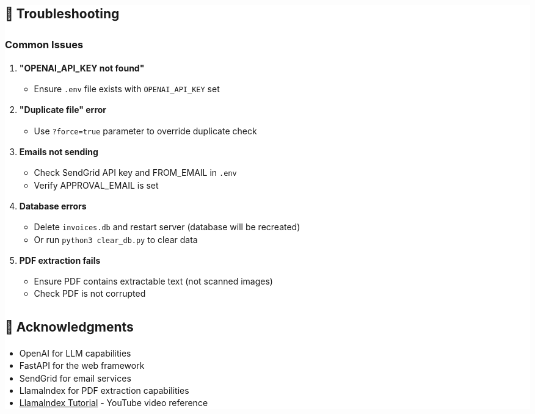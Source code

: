 ## 🐛 Troubleshooting

### Common Issues

1. **"OPENAI_API_KEY not found"**
   - Ensure `.env` file exists with `OPENAI_API_KEY` set

2. **"Duplicate file" error**
   - Use `?force=true` parameter to override duplicate check

3. **Emails not sending**
   - Check SendGrid API key and FROM_EMAIL in `.env`
   - Verify APPROVAL_EMAIL is set

4. **Database errors**
   - Delete `invoices.db` and restart server (database will be recreated)
   - Or run `python3 clear_db.py` to clear data

5. **PDF extraction fails**
   - Ensure PDF contains extractable text (not scanned images)
   - Check PDF is not corrupted

## 🙏 Acknowledgments

- OpenAI for LLM capabilities
- FastAPI for the web framework
- SendGrid for email services
- LlamaIndex for PDF extraction capabilities
- [LlamaIndex Tutorial](https://www.youtube.com/watch?v=wqPNaNFdSws) - YouTube video reference

